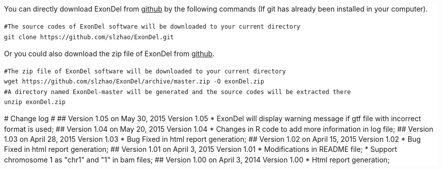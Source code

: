 You can directly download ExonDel from [github](https://github.com/slzhao/ExonDel) by the following commands (If git has already been installed in your computer).

	#The source codes of ExonDel software will be downloaded to your current directory
	git clone https://github.com/slzhao/ExonDel.git

Or you could also download the zip file of ExonDel from [github](https://github.com/slzhao/ExonDel/archive/master.zip).

	#The zip file of ExonDel software will be downloaded to your current directory
	wget https://github.com/slzhao/ExonDel/archive/master.zip -O exonDel.zip
	#A directory named ExonDel-master will be generated and the source codes will be extracted there
    unzip exonDel.zip

<a name="Change"/>
# Change log #

<a name="V105">
## Version 1.05 on May 30, 2015
Version 1.05
 * ExonDel will display warning message if gtf file with incorrect format is used;

<a name="V104">
## Version 1.04 on May 20, 2015
Version 1.04
 * Changes in R code to add more information in log file;

<a name="V103">
## Version 1.03 on April 28, 2015
Version 1.03
 * Bug Fixed in html report generation;

<a name="V102">
## Version 1.02 on April 15, 2015
Version 1.02
 * Bug Fixed in html report generation;

<a name="V101">
## Version 1.01 on April 3, 2015
Version 1.01
 * Modifications in README file;
 * Support chromosome 1 as "chr1" and "1" in bam files;

<a name="V100">
## Version 1.00 on April 3, 2014
Version 1.00
 * Html report generation;
